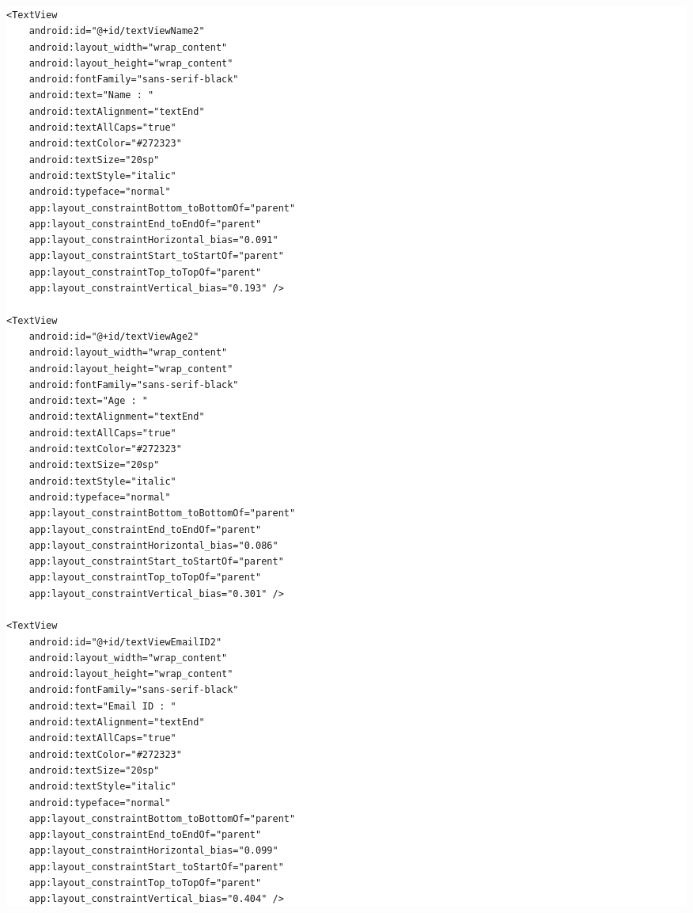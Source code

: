     <TextView
        android:id="@+id/textViewName2"
        android:layout_width="wrap_content"
        android:layout_height="wrap_content"
        android:fontFamily="sans-serif-black"
        android:text="Name : "
        android:textAlignment="textEnd"
        android:textAllCaps="true"
        android:textColor="#272323"
        android:textSize="20sp"
        android:textStyle="italic"
        android:typeface="normal"
        app:layout_constraintBottom_toBottomOf="parent"
        app:layout_constraintEnd_toEndOf="parent"
        app:layout_constraintHorizontal_bias="0.091"
        app:layout_constraintStart_toStartOf="parent"
        app:layout_constraintTop_toTopOf="parent"
        app:layout_constraintVertical_bias="0.193" />

    <TextView
        android:id="@+id/textViewAge2"
        android:layout_width="wrap_content"
        android:layout_height="wrap_content"
        android:fontFamily="sans-serif-black"
        android:text="Age : "
        android:textAlignment="textEnd"
        android:textAllCaps="true"
        android:textColor="#272323"
        android:textSize="20sp"
        android:textStyle="italic"
        android:typeface="normal"
        app:layout_constraintBottom_toBottomOf="parent"
        app:layout_constraintEnd_toEndOf="parent"
        app:layout_constraintHorizontal_bias="0.086"
        app:layout_constraintStart_toStartOf="parent"
        app:layout_constraintTop_toTopOf="parent"
        app:layout_constraintVertical_bias="0.301" />

    <TextView
        android:id="@+id/textViewEmailID2"
        android:layout_width="wrap_content"
        android:layout_height="wrap_content"
        android:fontFamily="sans-serif-black"
        android:text="Email ID : "
        android:textAlignment="textEnd"
        android:textAllCaps="true"
        android:textColor="#272323"
        android:textSize="20sp"
        android:textStyle="italic"
        android:typeface="normal"
        app:layout_constraintBottom_toBottomOf="parent"
        app:layout_constraintEnd_toEndOf="parent"
        app:layout_constraintHorizontal_bias="0.099"
        app:layout_constraintStart_toStartOf="parent"
        app:layout_constraintTop_toTopOf="parent"
        app:layout_constraintVertical_bias="0.404" />
